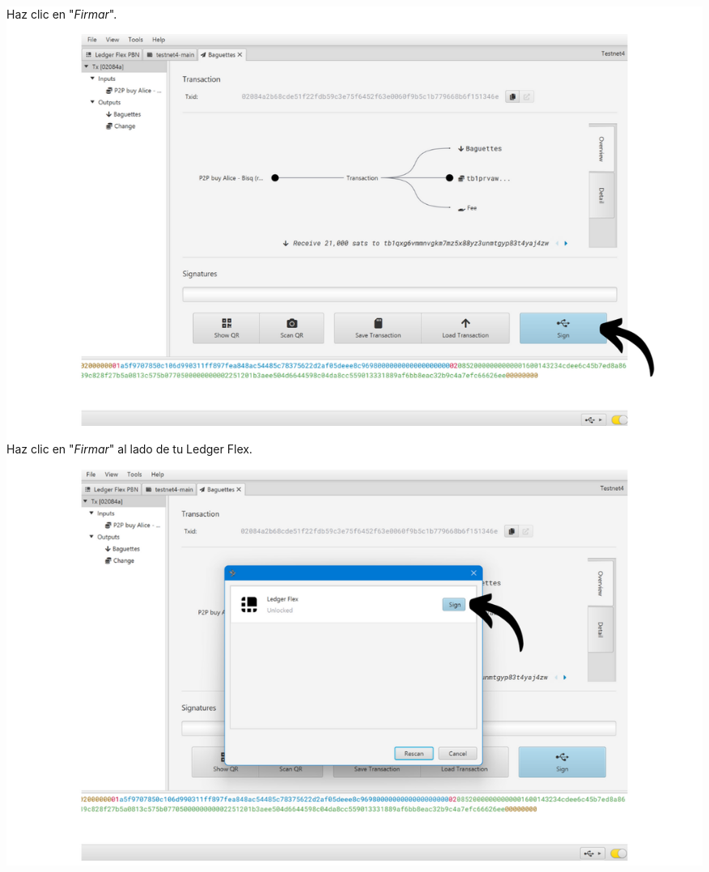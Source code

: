 Haz clic en "*Firmar*".

![LEDGER FLEX](assets/notext/70.webp)

Haz clic en "*Firmar*" al lado de tu Ledger Flex.

![LEDGER FLEX](assets/notext/71.webp)
